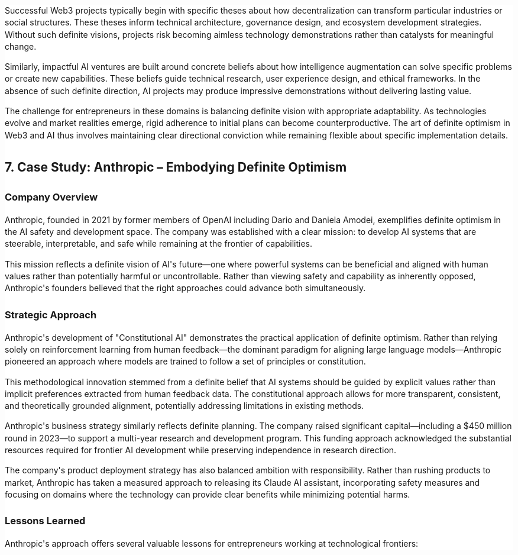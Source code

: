 Successful Web3 projects typically begin with specific theses about how decentralization can transform particular industries or social structures. These theses inform technical architecture, governance design, and ecosystem development strategies. Without such definite visions, projects risk becoming aimless technology demonstrations rather than catalysts for meaningful change.

Similarly, impactful AI ventures are built around concrete beliefs about how intelligence augmentation can solve specific problems or create new capabilities. These beliefs guide technical research, user experience design, and ethical frameworks. In the absence of such definite direction, AI projects may produce impressive demonstrations without delivering lasting value.

The challenge for entrepreneurs in these domains is balancing definite vision with appropriate adaptability. As technologies evolve and market realities emerge, rigid adherence to initial plans can become counterproductive. The art of definite optimism in Web3 and AI thus involves maintaining clear directional conviction while remaining flexible about specific implementation details.

## 7. Case Study: Anthropic – Embodying Definite Optimism

### Company Overview

Anthropic, founded in 2021 by former members of OpenAI including Dario and Daniela Amodei, exemplifies definite optimism in the AI safety and development space. The company was established with a clear mission: to develop AI systems that are steerable, interpretable, and safe while remaining at the frontier of capabilities.

This mission reflects a definite vision of AI's future—one where powerful systems can be beneficial and aligned with human values rather than potentially harmful or uncontrollable. Rather than viewing safety and capability as inherently opposed, Anthropic's founders believed that the right approaches could advance both simultaneously.

### Strategic Approach

Anthropic's development of "Constitutional AI" demonstrates the practical application of definite optimism. Rather than relying solely on reinforcement learning from human feedback—the dominant paradigm for aligning large language models—Anthropic pioneered an approach where models are trained to follow a set of principles or constitution.

This methodological innovation stemmed from a definite belief that AI systems should be guided by explicit values rather than implicit preferences extracted from human feedback data. The constitutional approach allows for more transparent, consistent, and theoretically grounded alignment, potentially addressing limitations in existing methods.

Anthropic's business strategy similarly reflects definite planning. The company raised significant capital—including a $450 million round in 2023—to support a multi-year research and development program. This funding approach acknowledged the substantial resources required for frontier AI development while preserving independence in research direction.

The company's product deployment strategy has also balanced ambition with responsibility. Rather than rushing products to market, Anthropic has taken a measured approach to releasing its Claude AI assistant, incorporating safety measures and focusing on domains where the technology can provide clear benefits while minimizing potential harms.

### Lessons Learned

Anthropic's approach offers several valuable lessons for entrepreneurs working at technological frontiers:
